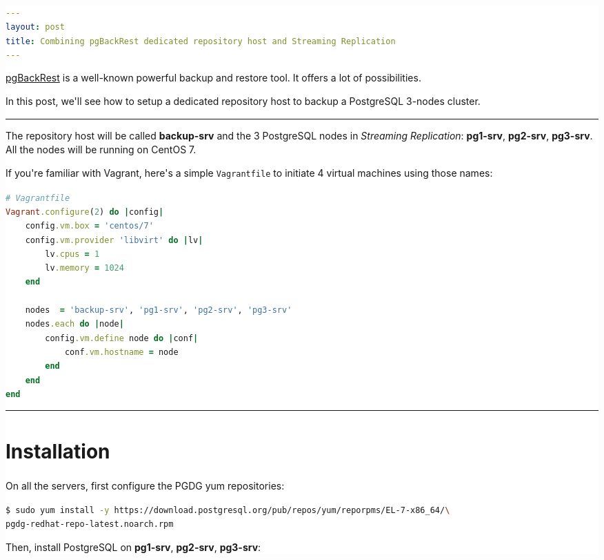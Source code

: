 ```yaml
---
layout: post
title: Combining pgBackRest dedicated repository host and Streaming Replication
---
```


[pgBackRest](http://pgbackrest.org/) is a well-known powerful backup and restore tool. It offers a lot of possibilities.

In this post, we'll see how to setup a dedicated repository host to backup a PostgreSQL 3-nodes cluster.



-----

The repository host will be called **backup-srv** and the 3 PostgreSQL nodes in _Streaming Replication_: **pg1-srv**, 
**pg2-srv**, **pg3-srv**. All the nodes will be running on CentOS 7.

If you're familiar with Vagrant, here's a simple `Vagrantfile` to initiate 4 virtual machines using those names:

```ruby
# Vagrantfile
Vagrant.configure(2) do |config|
    config.vm.box = 'centos/7'
    config.vm.provider 'libvirt' do |lv|
        lv.cpus = 1
        lv.memory = 1024
    end

    nodes  = 'backup-srv', 'pg1-srv', 'pg2-srv', 'pg3-srv'
    nodes.each do |node|
        config.vm.define node do |conf|
            conf.vm.hostname = node
        end
    end
end
```

-----

# Installation

On all the servers, first configure the PGDG yum repositories:


```bash
$ sudo yum install -y https://download.postgresql.org/pub/repos/yum/reporpms/EL-7-x86_64/\
pgdg-redhat-repo-latest.noarch.rpm
```

Then, install PostgreSQL on **pg1-srv**, **pg2-srv**, **pg3-srv**: 
